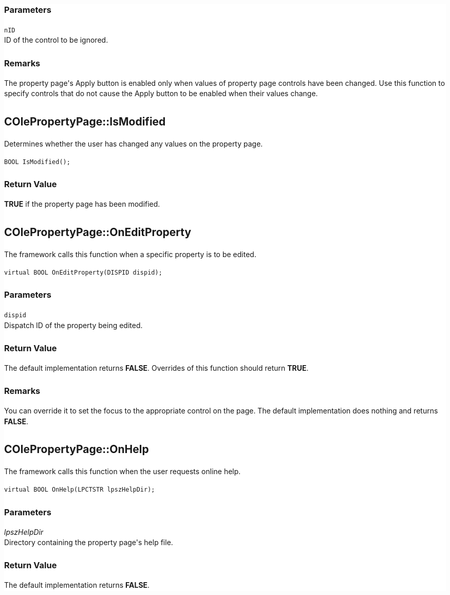 ### Parameters  
 `nID`  
 ID of the control to be ignored.  
  
### Remarks  
 The property page's Apply button is enabled only when values of property page controls have been changed. Use this function to specify controls that do not cause the Apply button to be enabled when their values change.  
  
##  <a name="ismodified"></a>  COlePropertyPage::IsModified  
 Determines whether the user has changed any values on the property page.  
  
```  
BOOL IsModified();
```  
  
### Return Value  
 **TRUE** if the property page has been modified.  
  
##  <a name="oneditproperty"></a>  COlePropertyPage::OnEditProperty  
 The framework calls this function when a specific property is to be edited.  
  
```  
virtual BOOL OnEditProperty(DISPID dispid);
```  
  
### Parameters  
 `dispid`  
 Dispatch ID of the property being edited.  
  
### Return Value  
 The default implementation returns **FALSE**. Overrides of this function should return **TRUE**.  
  
### Remarks  
 You can override it to set the focus to the appropriate control on the page. The default implementation does nothing and returns **FALSE**.  
  
##  <a name="onhelp"></a>  COlePropertyPage::OnHelp  
 The framework calls this function when the user requests online help.  
  
```  
virtual BOOL OnHelp(LPCTSTR lpszHelpDir);
```  
  
### Parameters  
 *lpszHelpDir*  
 Directory containing the property page's help file.  
  
### Return Value  
 The default implementation returns **FALSE**.  
  